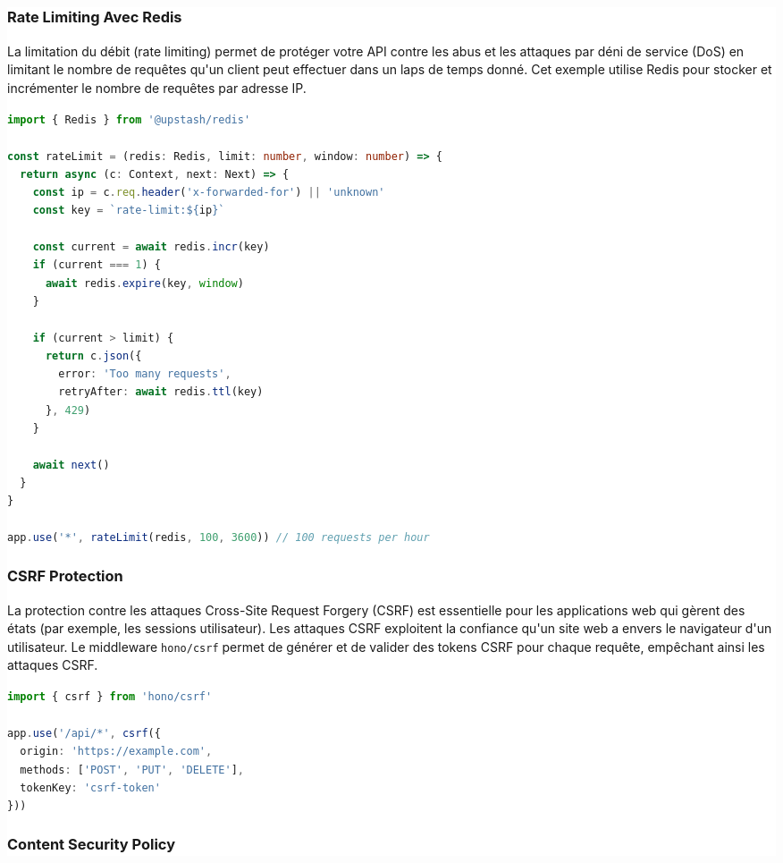 ### Rate Limiting Avec Redis

La limitation du débit (rate limiting) permet de protéger votre API contre les abus et les attaques par déni de service (DoS) en limitant le nombre de requêtes qu'un client peut effectuer dans un laps de temps donné. Cet exemple utilise Redis pour stocker et incrémenter le nombre de requêtes par adresse IP.

```typescript
import { Redis } from '@upstash/redis'

const rateLimit = (redis: Redis, limit: number, window: number) => {
  return async (c: Context, next: Next) => {
    const ip = c.req.header('x-forwarded-for') || 'unknown'
    const key = `rate-limit:${ip}`
    
    const current = await redis.incr(key)
    if (current === 1) {
      await redis.expire(key, window)
    }
    
    if (current > limit) {
      return c.json({ 
        error: 'Too many requests',
        retryAfter: await redis.ttl(key)
      }, 429)
    }
    
    await next()
  }
}

app.use('*', rateLimit(redis, 100, 3600)) // 100 requests per hour
```

### CSRF Protection

La protection contre les attaques Cross-Site Request Forgery (CSRF) est essentielle pour les applications web qui gèrent des états (par exemple, les sessions utilisateur). Les attaques CSRF exploitent la confiance qu'un site web a envers le navigateur d'un utilisateur. Le middleware `hono/csrf` permet de générer et de valider des tokens CSRF pour chaque requête, empêchant ainsi les attaques CSRF.

```typescript
import { csrf } from 'hono/csrf'

app.use('/api/*', csrf({
  origin: 'https://example.com',
  methods: ['POST', 'PUT', 'DELETE'],
  tokenKey: 'csrf-token'
}))
```

### Content Security Policy
